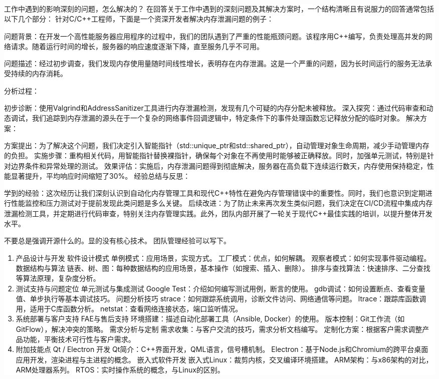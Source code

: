 工作中遇到的影响深刻的问题，怎么解决的？
在回答关于工作中遇到的深刻问题及其解决方案时，一个结构清晰且有说服力的回答通常包括以下几个部分：
针对C/C++工程师，下面是一个资深开发者解决内存泄漏问题的例子：

问题背景：在开发一个高性能服务器应用程序的过程中，我们的团队遇到了严重的性能瓶颈问题。该程序用C++编写，负责处理高并发的网络请求。随着运行时间的增长，服务器的响应速度逐渐下降，直至服务几乎不可用。

问题描述：经过初步调查，我们发现内存使用量随时间线性增长，表明存在内存泄漏。这是一个严重的问题，因为长时间运行的服务无法承受持续的内存消耗。

分析过程：

初步诊断：使用Valgrind和AddressSanitizer工具进行内存泄漏检测，发现有几个可疑的内存分配未被释放。
深入探究：通过代码审查和动态调试，我们追踪到内存泄漏的源头在于一个复杂的网络事件回调逻辑中，特定条件下的事件处理函数忘记释放分配的临时对象。
解决方案：

方案提出：为了解决这个问题，我们决定引入智能指针（std::unique_ptr和std::shared_ptr），自动管理对象生命周期，减少手动管理内存的负担。
实施步骤：重构相关代码，用智能指针替换裸指针，确保每个对象在不再使用时能够被正确释放。同时，加强单元测试，特别是针对边界条件和异常处理的测试。
效果评估：实施后，内存泄漏问题得到彻底解决，服务器在高负载下连续运行数天，内存使用保持稳定，性能显著提升，平均响应时间缩短了30%。
经验总结与反思：

学到的经验：这次经历让我们深刻认识到自动化内存管理工具和现代C++特性在避免内存管理错误中的重要性。同时，我们也意识到定期进行性能监控和压力测试对于提前发现此类问题是多么关键。
后续改进：为了防止未来再次发生类似问题，我们决定在CI/CD流程中集成内存泄漏检测工具，并定期进行代码审查，特别关注内存管理实践。此外，团队内部开展了一轮关于现代C++最佳实践的培训，以提升整体开发水平。


不要总是强调开源什么的。显的没有核心技术。
团队管理经验可以写下。

1. 产品设计与开发
软件设计模式
单例模式：应用场景，实现方式。
工厂模式：优点，如何解耦。
观察者模式：如何实现事件驱动编程。
数据结构与算法
链表、树、图：每种数据结构的应用场景，基本操作（如搜索、插入、删除）。
排序与查找算法：快速排序、二分查找等算法原理，复杂度分析。
1. 测试支持与问题定位
单元测试与集成测试
Google Test：介绍如何编写测试用例，断言的使用。
gdb调试：如何设置断点、查看变量值、单步执行等基本调试技巧。
问题分析技巧
strace：如何跟踪系统调用，诊断文件访问、网络通信等问题。
ltrace：跟踪库函数调用，适用于C库函数分析。
netstat：查看网络连接状态，端口监听情况。
1. 系统部署与客户支持
FAE与售后支持
环境搭建：描述自动化部署工具（Ansible, Docker）的使用。
版本控制：Git工作流（如GitFlow），解决冲突的策略。
需求分析与定制
需求收集：与客户交流的技巧，需求分析文档编写。
定制化方案：根据客户需求调整产品功能，平衡技术可行性与客户需求。
1. 附加技能点
Qt / Electron 开发
Qt简介：C++界面开发，QML语言，信号槽机制。
Electron：基于Node.js和Chromium的跨平台桌面应用开发，渲染进程与主进程的概念。
嵌入式软件开发
嵌入式Linux：裁剪内核，交叉编译环境搭建。
ARM架构：与x86架构的对比，ARM处理器系列。
RTOS：实时操作系统的概念，与Linux的区别。
